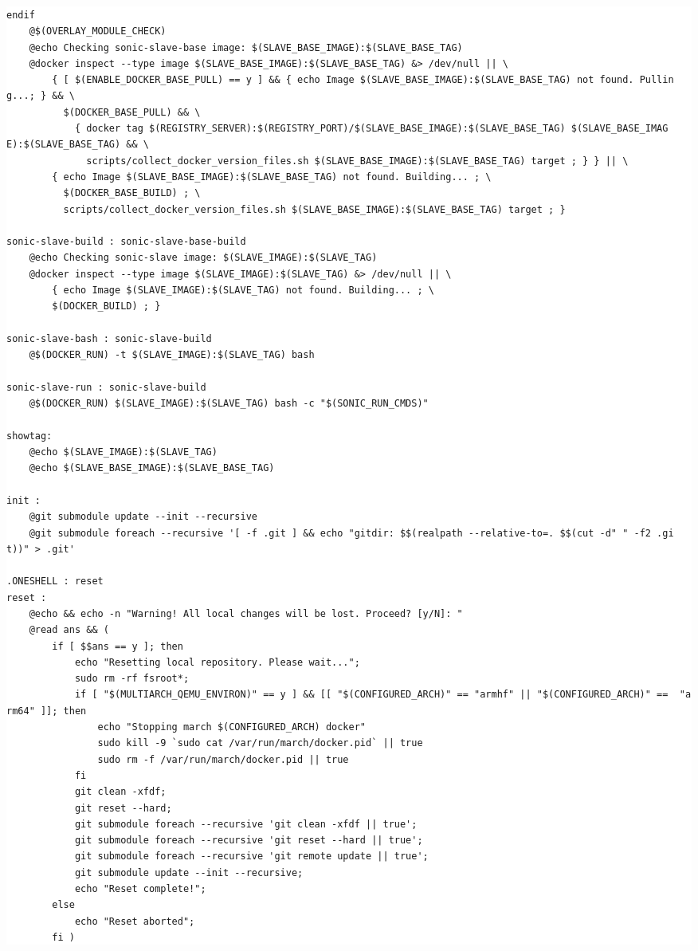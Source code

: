 ```
endif
	@$(OVERLAY_MODULE_CHECK)
	@echo Checking sonic-slave-base image: $(SLAVE_BASE_IMAGE):$(SLAVE_BASE_TAG)
	@docker inspect --type image $(SLAVE_BASE_IMAGE):$(SLAVE_BASE_TAG) &> /dev/null || \
	    { [ $(ENABLE_DOCKER_BASE_PULL) == y ] && { echo Image $(SLAVE_BASE_IMAGE):$(SLAVE_BASE_TAG) not found. Pulling...; } && \
	      $(DOCKER_BASE_PULL) && \
		    { docker tag $(REGISTRY_SERVER):$(REGISTRY_PORT)/$(SLAVE_BASE_IMAGE):$(SLAVE_BASE_TAG) $(SLAVE_BASE_IMAGE):$(SLAVE_BASE_TAG) && \
	          scripts/collect_docker_version_files.sh $(SLAVE_BASE_IMAGE):$(SLAVE_BASE_TAG) target ; } } || \
	    { echo Image $(SLAVE_BASE_IMAGE):$(SLAVE_BASE_TAG) not found. Building... ; \
	      $(DOCKER_BASE_BUILD) ; \
	      scripts/collect_docker_version_files.sh $(SLAVE_BASE_IMAGE):$(SLAVE_BASE_TAG) target ; }

sonic-slave-build : sonic-slave-base-build
	@echo Checking sonic-slave image: $(SLAVE_IMAGE):$(SLAVE_TAG)
	@docker inspect --type image $(SLAVE_IMAGE):$(SLAVE_TAG) &> /dev/null || \
	    { echo Image $(SLAVE_IMAGE):$(SLAVE_TAG) not found. Building... ; \
	    $(DOCKER_BUILD) ; }

sonic-slave-bash : sonic-slave-build
	@$(DOCKER_RUN) -t $(SLAVE_IMAGE):$(SLAVE_TAG) bash

sonic-slave-run : sonic-slave-build
	@$(DOCKER_RUN) $(SLAVE_IMAGE):$(SLAVE_TAG) bash -c "$(SONIC_RUN_CMDS)"

showtag:
	@echo $(SLAVE_IMAGE):$(SLAVE_TAG)
	@echo $(SLAVE_BASE_IMAGE):$(SLAVE_BASE_TAG)

init :
	@git submodule update --init --recursive
	@git submodule foreach --recursive '[ -f .git ] && echo "gitdir: $$(realpath --relative-to=. $$(cut -d" " -f2 .git))" > .git'

.ONESHELL : reset
reset :
	@echo && echo -n "Warning! All local changes will be lost. Proceed? [y/N]: "
	@read ans && (
	    if [ $$ans == y ]; then
	        echo "Resetting local repository. Please wait...";
	        sudo rm -rf fsroot*;
	        if [ "$(MULTIARCH_QEMU_ENVIRON)" == y ] && [[ "$(CONFIGURED_ARCH)" == "armhf" || "$(CONFIGURED_ARCH)" ==  "arm64" ]]; then
	            echo "Stopping march $(CONFIGURED_ARCH) docker"
	            sudo kill -9 `sudo cat /var/run/march/docker.pid` || true
	            sudo rm -f /var/run/march/docker.pid || true
	        fi
	        git clean -xfdf;
	        git reset --hard;
	        git submodule foreach --recursive 'git clean -xfdf || true';
	        git submodule foreach --recursive 'git reset --hard || true';
	        git submodule foreach --recursive 'git remote update || true';
	        git submodule update --init --recursive;
	        echo "Reset complete!";
	    else
	        echo "Reset aborted";
	    fi )
```
